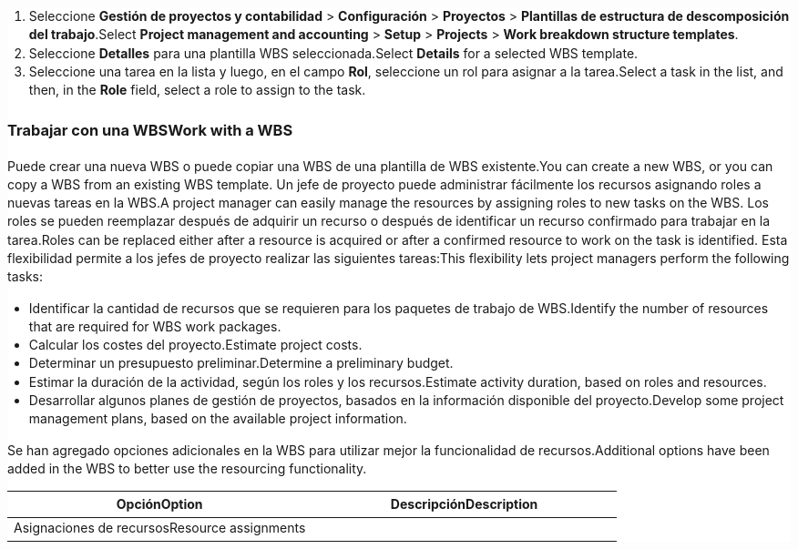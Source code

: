 1. <span data-ttu-id="4f3f7-314">Seleccione **Gestión de proyectos y contabilidad** &gt; **Configuración** &gt; **Proyectos** &gt; **Plantillas de estructura de descomposición del trabajo**.</span><span class="sxs-lookup"><span data-stu-id="4f3f7-314">Select **Project management and accounting** &gt; **Setup** &gt; **Projects** &gt; **Work breakdown structure templates**.</span></span>
2. <span data-ttu-id="4f3f7-315">Seleccione **Detalles** para una plantilla WBS seleccionada.</span><span class="sxs-lookup"><span data-stu-id="4f3f7-315">Select **Details** for a selected WBS template.</span></span>
3. <span data-ttu-id="4f3f7-316">Seleccione una tarea en la lista y luego, en el campo **Rol**, seleccione un rol para asignar a la tarea.</span><span class="sxs-lookup"><span data-stu-id="4f3f7-316">Select a task in the list, and then, in the **Role** field, select a role to assign to the task.</span></span>

### <a name="work-with-a-wbs"></a><span data-ttu-id="4f3f7-317">Trabajar con una WBS</span><span class="sxs-lookup"><span data-stu-id="4f3f7-317">Work with a WBS</span></span>

<span data-ttu-id="4f3f7-318">Puede crear una nueva WBS o puede copiar una WBS de una plantilla de WBS existente.</span><span class="sxs-lookup"><span data-stu-id="4f3f7-318">You can create a new WBS, or you can copy a WBS from an existing WBS template.</span></span> <span data-ttu-id="4f3f7-319">Un jefe de proyecto puede administrar fácilmente los recursos asignando roles a nuevas tareas en la WBS.</span><span class="sxs-lookup"><span data-stu-id="4f3f7-319">A project manager can easily manage the resources by assigning roles to new tasks on the WBS.</span></span> <span data-ttu-id="4f3f7-320">Los roles se pueden reemplazar después de adquirir un recurso o después de identificar un recurso confirmado para trabajar en la tarea.</span><span class="sxs-lookup"><span data-stu-id="4f3f7-320">Roles can be replaced either after a resource is acquired or after a confirmed resource to work on the task is identified.</span></span> <span data-ttu-id="4f3f7-321">Esta flexibilidad permite a los jefes de proyecto realizar las siguientes tareas:</span><span class="sxs-lookup"><span data-stu-id="4f3f7-321">This flexibility lets project managers perform the following tasks:</span></span>

- <span data-ttu-id="4f3f7-322">Identificar la cantidad de recursos que se requieren para los paquetes de trabajo de WBS.</span><span class="sxs-lookup"><span data-stu-id="4f3f7-322">Identify the number of resources that are required for WBS work packages.</span></span>
- <span data-ttu-id="4f3f7-323">Calcular los costes del proyecto.</span><span class="sxs-lookup"><span data-stu-id="4f3f7-323">Estimate project costs.</span></span>
- <span data-ttu-id="4f3f7-324">Determinar un presupuesto preliminar.</span><span class="sxs-lookup"><span data-stu-id="4f3f7-324">Determine a preliminary budget.</span></span>
- <span data-ttu-id="4f3f7-325">Estimar la duración de la actividad, según los roles y los recursos.</span><span class="sxs-lookup"><span data-stu-id="4f3f7-325">Estimate activity duration, based on roles and resources.</span></span>
- <span data-ttu-id="4f3f7-326">Desarrollar algunos planes de gestión de proyectos, basados en la información disponible del proyecto.</span><span class="sxs-lookup"><span data-stu-id="4f3f7-326">Develop some project management plans, based on the available project information.</span></span>

<span data-ttu-id="4f3f7-327">Se han agregado opciones adicionales en la WBS para utilizar mejor la funcionalidad de recursos.</span><span class="sxs-lookup"><span data-stu-id="4f3f7-327">Additional options have been added in the WBS to better use the resourcing functionality.</span></span>

<table>
<colgroup>
<col width="50%" />
<col width="50%" />
</colgroup>
<thead>
<tr class="header">
<th><span data-ttu-id="4f3f7-328">Opción</span><span class="sxs-lookup"><span data-stu-id="4f3f7-328">Option</span></span></th>
<th><span data-ttu-id="4f3f7-329">Descripción</span><span class="sxs-lookup"><span data-stu-id="4f3f7-329">Description</span></span></th>
</tr>
</thead>
<tbody>
<tr class="odd">
<td><span data-ttu-id="4f3f7-330">Asignaciones de recursos</span><span class="sxs-lookup"><span data-stu-id="4f3f7-330">Resource assignments</span></span></td>